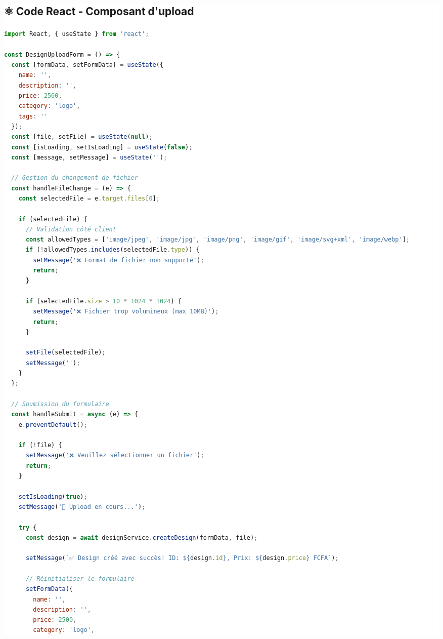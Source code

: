 ## ⚛️ **Code React - Composant d'upload**

```jsx
import React, { useState } from 'react';

const DesignUploadForm = () => {
  const [formData, setFormData] = useState({
    name: '',
    description: '',
    price: 2500,
    category: 'logo',
    tags: ''
  });
  const [file, setFile] = useState(null);
  const [isLoading, setIsLoading] = useState(false);
  const [message, setMessage] = useState('');

  // Gestion du changement de fichier
  const handleFileChange = (e) => {
    const selectedFile = e.target.files[0];
    
    if (selectedFile) {
      // Validation côté client
      const allowedTypes = ['image/jpeg', 'image/jpg', 'image/png', 'image/gif', 'image/svg+xml', 'image/webp'];
      if (!allowedTypes.includes(selectedFile.type)) {
        setMessage('❌ Format de fichier non supporté');
        return;
      }
      
      if (selectedFile.size > 10 * 1024 * 1024) {
        setMessage('❌ Fichier trop volumineux (max 10MB)');
        return;
      }
      
      setFile(selectedFile);
      setMessage('');
    }
  };

  // Soumission du formulaire
  const handleSubmit = async (e) => {
    e.preventDefault();
    
    if (!file) {
      setMessage('❌ Veuillez sélectionner un fichier');
      return;
    }
    
    setIsLoading(true);
    setMessage('🎨 Upload en cours...');
    
    try {
      const design = await designService.createDesign(formData, file);
      
      setMessage(`✅ Design créé avec succès! ID: ${design.id}, Prix: ${design.price} FCFA`);
      
      // Réinitialiser le formulaire
      setFormData({
        name: '',
        description: '',
        price: 2500,
        category: 'logo',
```